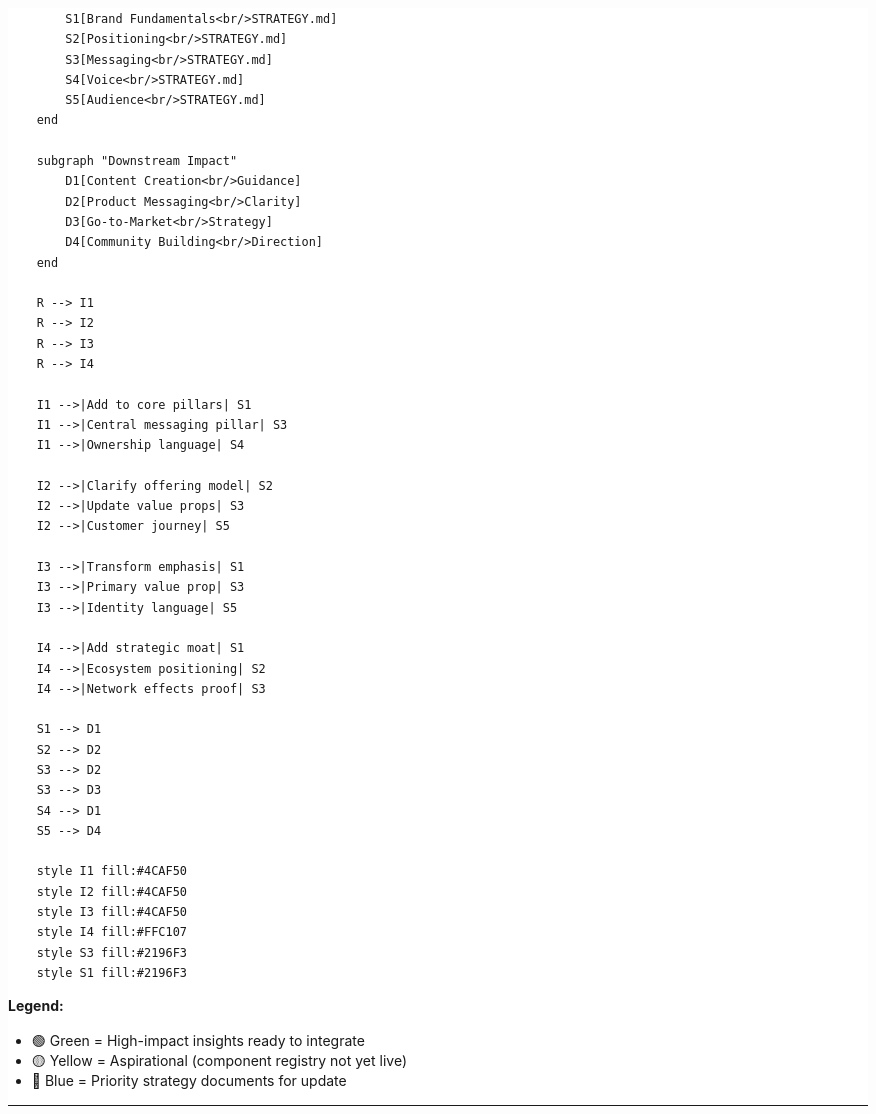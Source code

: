 ```mermaid
        S1[Brand Fundamentals<br/>STRATEGY.md]
        S2[Positioning<br/>STRATEGY.md]
        S3[Messaging<br/>STRATEGY.md]
        S4[Voice<br/>STRATEGY.md]
        S5[Audience<br/>STRATEGY.md]
    end

    subgraph "Downstream Impact"
        D1[Content Creation<br/>Guidance]
        D2[Product Messaging<br/>Clarity]
        D3[Go-to-Market<br/>Strategy]
        D4[Community Building<br/>Direction]
    end

    R --> I1
    R --> I2
    R --> I3
    R --> I4

    I1 -->|Add to core pillars| S1
    I1 -->|Central messaging pillar| S3
    I1 -->|Ownership language| S4

    I2 -->|Clarify offering model| S2
    I2 -->|Update value props| S3
    I2 -->|Customer journey| S5

    I3 -->|Transform emphasis| S1
    I3 -->|Primary value prop| S3
    I3 -->|Identity language| S5

    I4 -->|Add strategic moat| S1
    I4 -->|Ecosystem positioning| S2
    I4 -->|Network effects proof| S3

    S1 --> D1
    S2 --> D2
    S3 --> D2
    S3 --> D3
    S4 --> D1
    S5 --> D4

    style I1 fill:#4CAF50
    style I2 fill:#4CAF50
    style I3 fill:#4CAF50
    style I4 fill:#FFC107
    style S3 fill:#2196F3
    style S1 fill:#2196F3
```

**Legend:**
- 🟢 Green = High-impact insights ready to integrate
- 🟡 Yellow = Aspirational (component registry not yet live)
- 🔵 Blue = Priority strategy documents for update

---